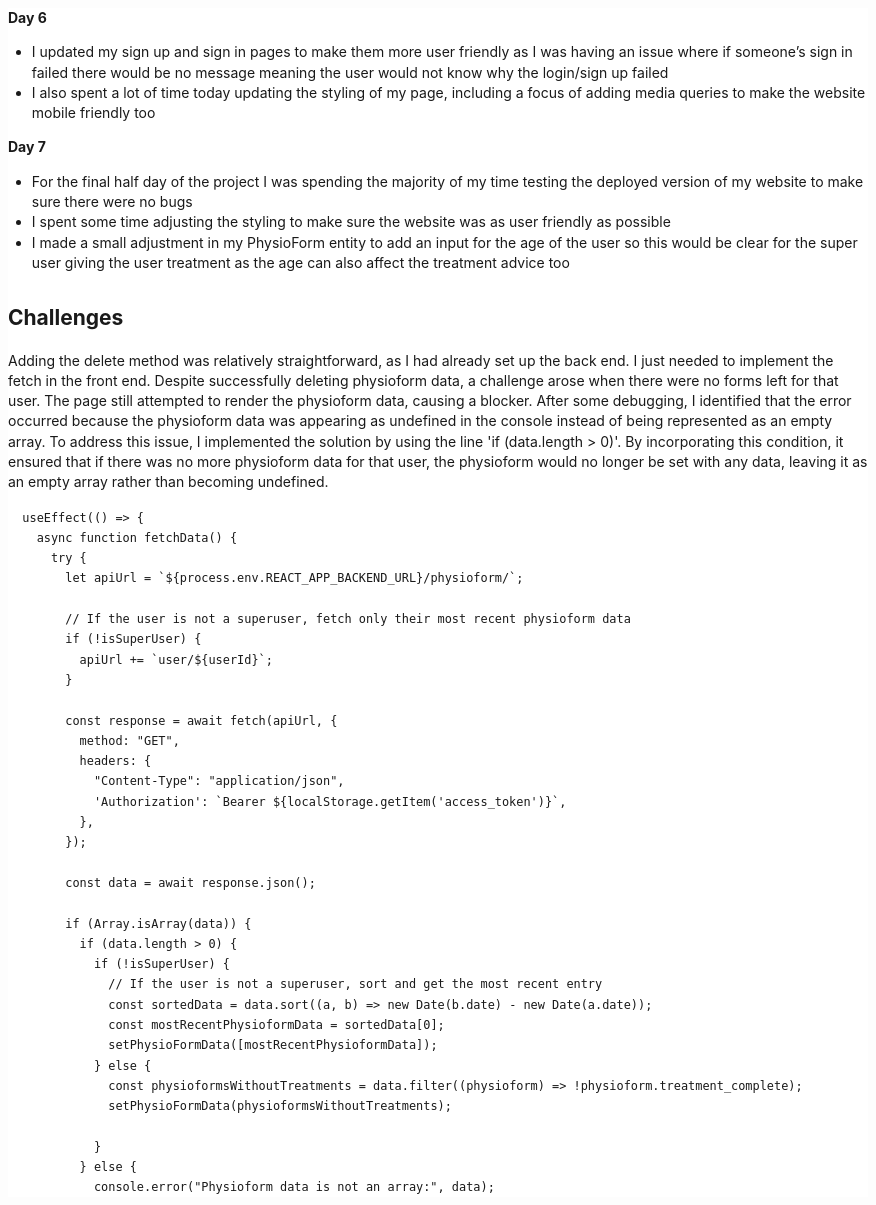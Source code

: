 **Day 6**

- I updated my sign up and sign in pages to make them more user friendly as I was having an issue where if someone’s sign in failed there would be no message meaning the user would not know why the login/sign up failed
- I also spent a lot of time today updating the styling of my page, including a focus of adding media queries to make the website mobile friendly too

**Day 7**

- For the final half day of the project I was spending the majority of my time testing the deployed version of my website to make sure there were no bugs
- I spent some time adjusting the styling to make sure the website was as user friendly as possible
- I made a small adjustment in my PhysioForm entity to add an input for the age of the user so this would be clear for the super user giving the user treatment as the age can also affect the treatment advice too

## Challenges

Adding the delete method was relatively straightforward, as I had already set up the back end. I just needed to implement the fetch in the front end. Despite successfully deleting physioform data, a challenge arose when there were no forms left for that user. The page still attempted to render the physioform data, causing a blocker.
After some debugging, I identified that the error occurred because the physioform data was appearing as undefined in the console instead of being represented as an empty array. To address this issue, I implemented the solution by using the line 'if (data.length > 0)'. By incorporating this condition, it ensured that if there was no more physioform data for that user, the physioform would no longer be set with any data, leaving it as an empty array rather than becoming undefined.

```
  useEffect(() => {
    async function fetchData() {
      try {
        let apiUrl = `${process.env.REACT_APP_BACKEND_URL}/physioform/`;

        // If the user is not a superuser, fetch only their most recent physioform data
        if (!isSuperUser) {
          apiUrl += `user/${userId}`;
        }

        const response = await fetch(apiUrl, {
          method: "GET",
          headers: {
            "Content-Type": "application/json",
            'Authorization': `Bearer ${localStorage.getItem('access_token')}`,
          },
        });

        const data = await response.json();

        if (Array.isArray(data)) {
          if (data.length > 0) { 
            if (!isSuperUser) {
              // If the user is not a superuser, sort and get the most recent entry
              const sortedData = data.sort((a, b) => new Date(b.date) - new Date(a.date));
              const mostRecentPhysioformData = sortedData[0];
              setPhysioFormData([mostRecentPhysioformData]);
            } else {
              const physioformsWithoutTreatments = data.filter((physioform) => !physioform.treatment_complete);
              setPhysioFormData(physioformsWithoutTreatments);
              
            }
          } else {
            console.error("Physioform data is not an array:", data);
```